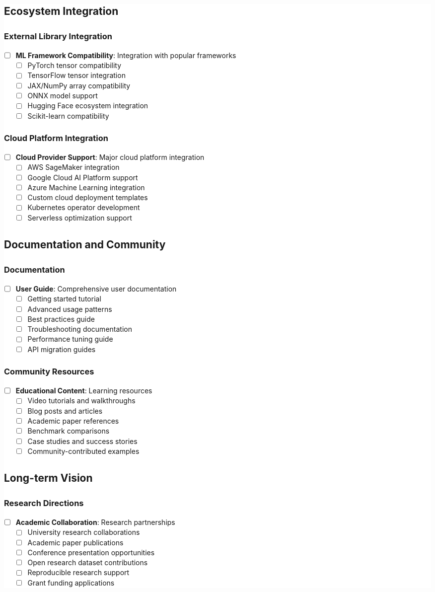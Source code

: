 ## Ecosystem Integration

### External Library Integration
- [ ] **ML Framework Compatibility**: Integration with popular frameworks
  - [ ] PyTorch tensor compatibility
  - [ ] TensorFlow tensor integration
  - [ ] JAX/NumPy array compatibility
  - [ ] ONNX model support
  - [ ] Hugging Face ecosystem integration
  - [ ] Scikit-learn compatibility

### Cloud Platform Integration
- [ ] **Cloud Provider Support**: Major cloud platform integration
  - [ ] AWS SageMaker integration
  - [ ] Google Cloud AI Platform support
  - [ ] Azure Machine Learning integration
  - [ ] Custom cloud deployment templates
  - [ ] Kubernetes operator development
  - [ ] Serverless optimization support

## Documentation and Community

### Documentation
- [ ] **User Guide**: Comprehensive user documentation
  - [ ] Getting started tutorial
  - [ ] Advanced usage patterns
  - [ ] Best practices guide
  - [ ] Troubleshooting documentation
  - [ ] Performance tuning guide
  - [ ] API migration guides

### Community Resources
- [ ] **Educational Content**: Learning resources
  - [ ] Video tutorials and walkthroughs
  - [ ] Blog posts and articles
  - [ ] Academic paper references
  - [ ] Benchmark comparisons
  - [ ] Case studies and success stories
  - [ ] Community-contributed examples

## Long-term Vision

### Research Directions
- [ ] **Academic Collaboration**: Research partnerships
  - [ ] University research collaborations
  - [ ] Academic paper publications
  - [ ] Conference presentation opportunities
  - [ ] Open research dataset contributions
  - [ ] Reproducible research support
  - [ ] Grant funding applications
